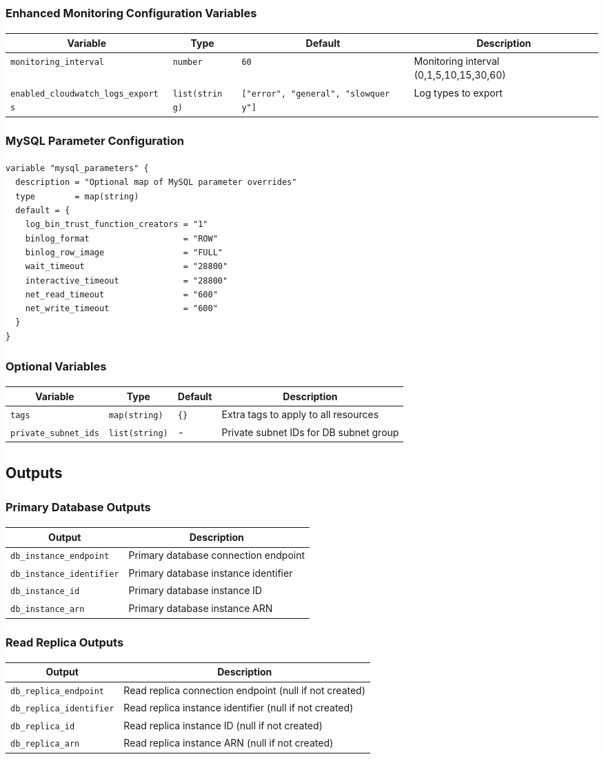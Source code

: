 ### Enhanced Monitoring Configuration Variables
| Variable | Type | Default | Description |
|----------|------|---------|-------------|
| `monitoring_interval` | `number` | `60` | Monitoring interval (0,1,5,10,15,30,60) |
| `enabled_cloudwatch_logs_exports` | `list(string)` | `["error", "general", "slowquery"]` | Log types to export |

### MySQL Parameter Configuration
```hcl
variable "mysql_parameters" {
  description = "Optional map of MySQL parameter overrides"
  type        = map(string)
  default = {
    log_bin_trust_function_creators = "1"
    binlog_format                   = "ROW"
    binlog_row_image                = "FULL"
    wait_timeout                    = "28800"
    interactive_timeout             = "28800"
    net_read_timeout                = "600"
    net_write_timeout               = "600"
  }
}
```

### Optional Variables
| Variable | Type | Default | Description |
|----------|------|---------|-------------|
| `tags` | `map(string)` | `{}` | Extra tags to apply to all resources |
| `private_subnet_ids` | `list(string)` | - | Private subnet IDs for DB subnet group |

## Outputs

### Primary Database Outputs
| Output | Description |
|--------|-------------|
| `db_instance_endpoint` | Primary database connection endpoint |
| `db_instance_identifier` | Primary database instance identifier |
| `db_instance_id` | Primary database instance ID |
| `db_instance_arn` | Primary database instance ARN |

### Read Replica Outputs
| Output | Description |
|--------|-------------|
| `db_replica_endpoint` | Read replica connection endpoint (null if not created) |
| `db_replica_identifier` | Read replica instance identifier (null if not created) |
| `db_replica_id` | Read replica instance ID (null if not created) |
| `db_replica_arn` | Read replica instance ARN (null if not created) |
